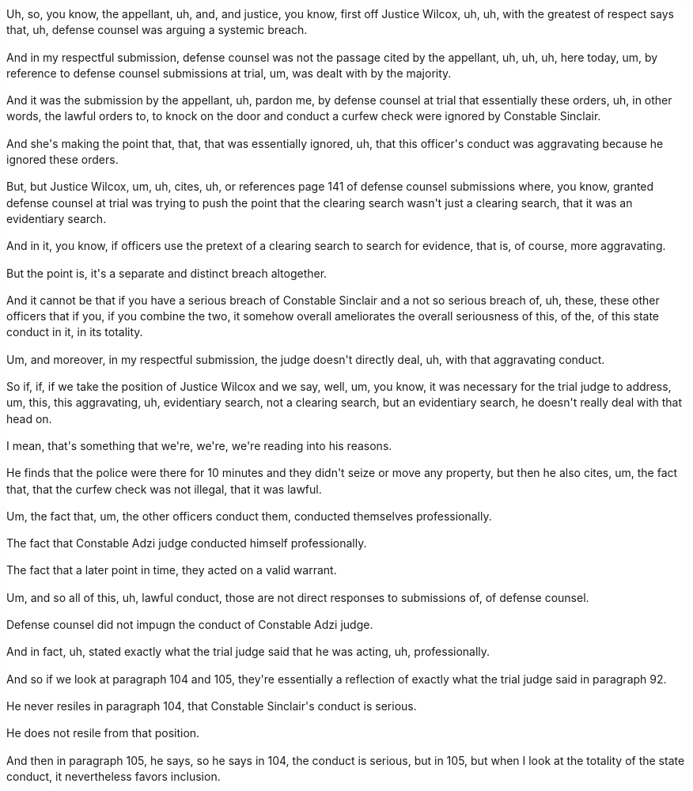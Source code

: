 Uh, so, you know, the appellant, uh, and, and justice, you know, first off Justice Wilcox, uh, uh, with the greatest of respect says that, uh, defense counsel was arguing a systemic breach.

And in my respectful submission, defense counsel was not the passage cited by the appellant, uh, uh, uh, here today, um, by reference to defense counsel submissions at trial, um, was dealt with by the majority.

And it was the submission by the appellant, uh, pardon me, by defense counsel at trial that essentially these orders, uh, in other words, the lawful orders to, to knock on the door and conduct a curfew check were ignored by Constable Sinclair.

And she's making the point that, that, that was essentially ignored, uh, that this officer's conduct was aggravating because he ignored these orders.

But, but Justice Wilcox, um, uh, cites, uh, or references page 141 of defense counsel submissions where, you know, granted defense counsel at trial was trying to push the point that the clearing search wasn't just a clearing search, that it was an evidentiary search.

And in it, you know, if officers use the pretext of a clearing search to search for evidence, that is, of course, more aggravating.

But the point is, it's a separate and distinct breach altogether.

And it cannot be that if you have a serious breach of Constable Sinclair and a not so serious breach of, uh, these, these other officers that if you, if you combine the two, it somehow overall ameliorates the overall seriousness of this, of the, of this state conduct in it, in its totality.

Um, and moreover, in my respectful submission, the judge doesn't directly deal, uh, with that aggravating conduct.

So if, if, if we take the position of Justice Wilcox and we say, well, um, you know, it was necessary for the trial judge to address, um, this, this aggravating, uh, evidentiary search, not a clearing search, but an evidentiary search, he doesn't really deal with that head on.

I mean, that's something that we're, we're, we're reading into his reasons.

He finds that the police were there for 10 minutes and they didn't seize or move any property, but then he also cites, um, the fact that, that the curfew check was not illegal, that it was lawful.

Um, the fact that, um, the other officers conduct them, conducted themselves professionally.

The fact that Constable Adzi judge conducted himself professionally.

The fact that a later point in time, they acted on a valid warrant.

Um, and so all of this, uh, lawful conduct, those are not direct responses to submissions of, of defense counsel.

Defense counsel did not impugn the conduct of Constable Adzi judge.

And in fact, uh, stated exactly what the trial judge said that he was acting, uh, professionally.

And so if we look at paragraph 104 and 105, they're essentially a reflection of exactly what the trial judge said in paragraph 92.

He never resiles in paragraph 104, that Constable Sinclair's conduct is serious.

He does not resile from that position.

And then in paragraph 105, he says, so he says in 104, the conduct is serious, but in 105, but when I look at the totality of the state conduct, it nevertheless favors inclusion.
